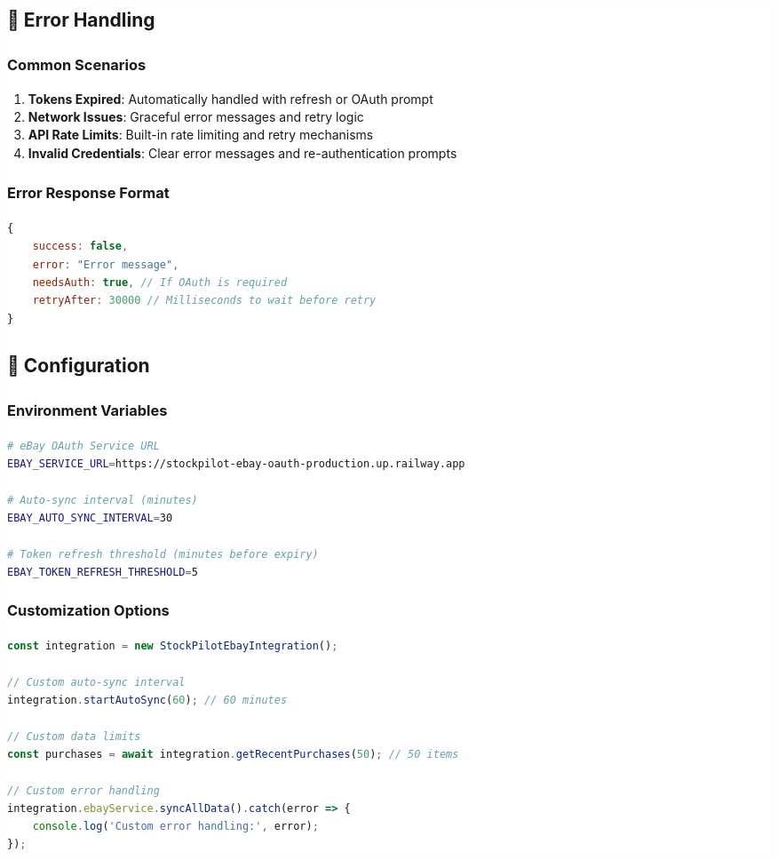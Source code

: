 ## 🚨 Error Handling

### Common Scenarios

1. **Tokens Expired**: Automatically handled with refresh or OAuth prompt
2. **Network Issues**: Graceful error messages and retry logic
3. **API Rate Limits**: Built-in rate limiting and retry mechanisms
4. **Invalid Credentials**: Clear error messages and re-authentication prompts

### Error Response Format

```javascript
{
    success: false,
    error: "Error message",
    needsAuth: true, // If OAuth is required
    retryAfter: 30000 // Milliseconds to wait before retry
}
```

## 🔧 Configuration

### Environment Variables

```bash
# eBay OAuth Service URL
EBAY_SERVICE_URL=https://stockpilot-ebay-oauth-production.up.railway.app

# Auto-sync interval (minutes)
EBAY_AUTO_SYNC_INTERVAL=30

# Token refresh threshold (minutes before expiry)
EBAY_TOKEN_REFRESH_THRESHOLD=5
```

### Customization Options

```javascript
const integration = new StockPilotEbayIntegration();

// Custom auto-sync interval
integration.startAutoSync(60); // 60 minutes

// Custom data limits
const purchases = await integration.getRecentPurchases(50); // 50 items

// Custom error handling
integration.ebayService.syncAllData().catch(error => {
    console.log('Custom error handling:', error);
});
```
